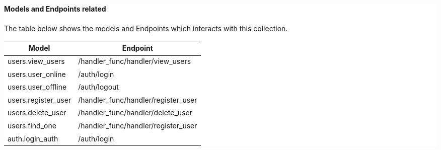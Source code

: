#### Models and Endpoints related

The table below shows the models and Endpoints which interacts with this collection.

|Model|Endpoint|
|-----|--------|
|users.view_users|/handler_func/handler/view_users|
|users.user_online|/auth/login|
|users.user_offline|/auth/logout|
|users.register_user|/handler_func/handler/register_user|
|users.delete_user|/handler_func/handler/delete_user|
|users.find_one|/handler_func/handler/register_user|
|auth.login_auth|/auth/login|